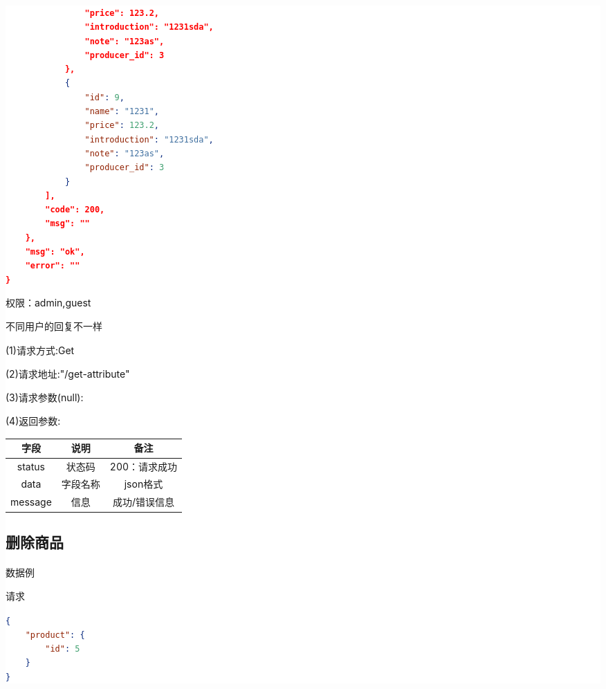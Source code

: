 ```json
                "price": 123.2,
                "introduction": "1231sda",
                "note": "123as",
                "producer_id": 3
            },
            {
                "id": 9,
                "name": "1231",
                "price": 123.2,
                "introduction": "1231sda",
                "note": "123as",
                "producer_id": 3
            }
        ],
        "code": 200,
        "msg": ""
    },
    "msg": "ok",
    "error": ""
}
```

权限：admin,guest

不同用户的回复不一样

(1)请求方式:Get

(2)请求地址:"/get-attribute"

(3)请求参数(null):

(4)返回参数:

|  字段   |   说明   |     备注      |
| :-----: | :------: | :-----------: |
| status  |  状态码  | 200：请求成功 |
|  data   | 字段名称 |   json格式    |
| message |   信息   | 成功/错误信息 |

## 删除商品

数据例

请求

```json
{
    "product": {
        "id": 5
    }
}
```
